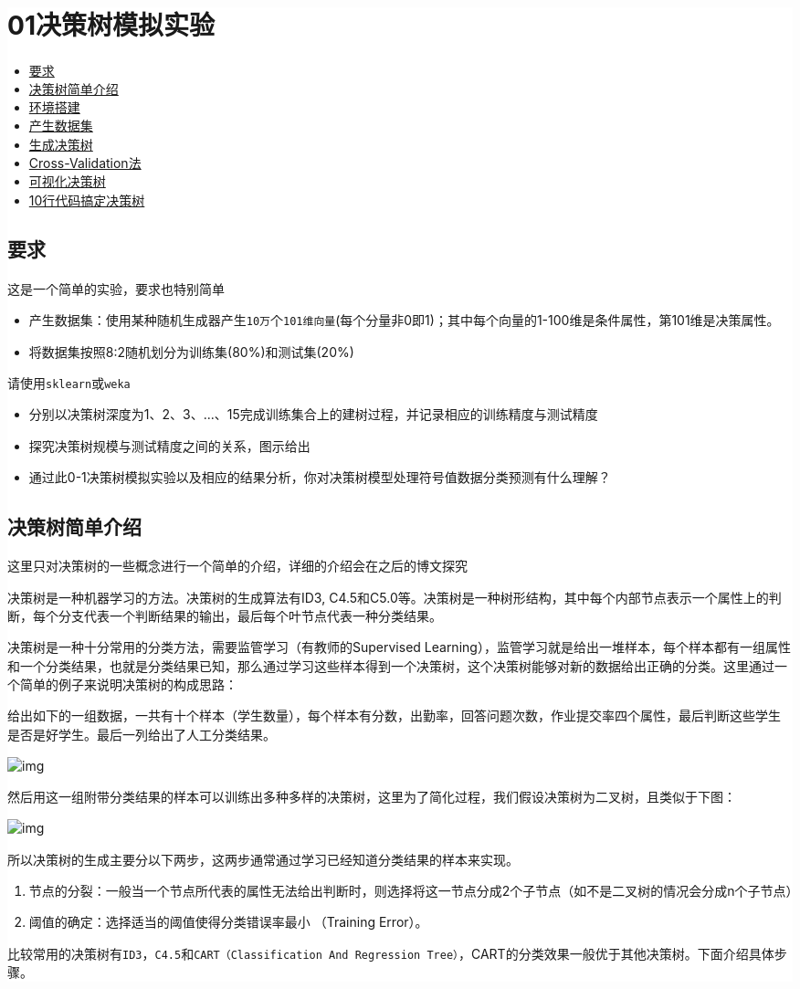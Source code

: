 # 01决策树模拟实验

- [要求](#要求)
- [决策树简单介绍](#决策树简单介绍)
- [环境搭建](#搭建环境)
- [产生数据集](#产生数据集)
- [生成决策树](#生成决策树)
- [Cross-Validation法](#Cross-Validation法)
- [可视化决策树](#可视化决策树)
- [10行代码搞定决策树](#10行代码搞定决策树)

## 要求

这是一个简单的实验，要求也特别简单

- 产生数据集：使用某种随机生成器产生`10万`个`101维向量`(每个分量非0即1)；其中每个向量的1-100维是条件属性，第101维是决策属性。

- 将数据集按照8:2随机划分为训练集(80%)和测试集(20%)

请使用`sklearn`或`weka`

-  分别以决策树深度为1、2、3、...、15完成训练集合上的建树过程，并记录相应的训练精度与测试精度

- 探究决策树规模与测试精度之间的关系，图示给出

- 通过此0-1决策树模拟实验以及相应的结果分析，你对决策树模型处理符号值数据分类预测有什么理解？

## 决策树简单介绍

这里只对决策树的一些概念进行一个简单的介绍，详细的介绍会在之后的博文探究



决策树是一种机器学习的方法。决策树的生成算法有ID3, C4.5和C5.0等。决策树是一种树形结构，其中每个内部节点表示一个属性上的判断，每个分支代表一个判断结果的输出，最后每个叶节点代表一种分类结果。

决策树是一种十分常用的分类方法，需要监管学习（有教师的Supervised Learning），监管学习就是给出一堆样本，每个样本都有一组属性和一个分类结果，也就是分类结果已知，那么通过学习这些样本得到一个决策树，这个决策树能够对新的数据给出正确的分类。这里通过一个简单的例子来说明决策树的构成思路：

给出如下的一组数据，一共有十个样本（学生数量），每个样本有分数，出勤率，回答问题次数，作业提交率四个属性，最后判断这些学生是否是好学生。最后一列给出了人工分类结果。

![img](https://pic3.zhimg.com/80/v2-ed38beb4538a90f2b961233b18acc1ca_720w.jpg#pic_center)

然后用这一组附带分类结果的样本可以训练出多种多样的决策树，这里为了简化过程，我们假设决策树为二叉树，且类似于下图：



![img](https://pic1.zhimg.com/80/v2-ff4fe0d16ec17c5520837b3aad52ed54_720w.jpg#pic_center)



所以决策树的生成主要分以下两步，这两步通常通过学习已经知道分类结果的样本来实现。

1. 节点的分裂：一般当一个节点所代表的属性无法给出判断时，则选择将这一节点分成2个子节点（如不是二叉树的情况会分成n个子节点）

2. 阈值的确定：选择适当的阈值使得分类错误率最小 （Training Error）。

比较常用的决策树有`ID3`，`C4.5`和`CART（Classification And Regression Tree）`，CART的分类效果一般优于其他决策树。下面介绍具体步骤。
